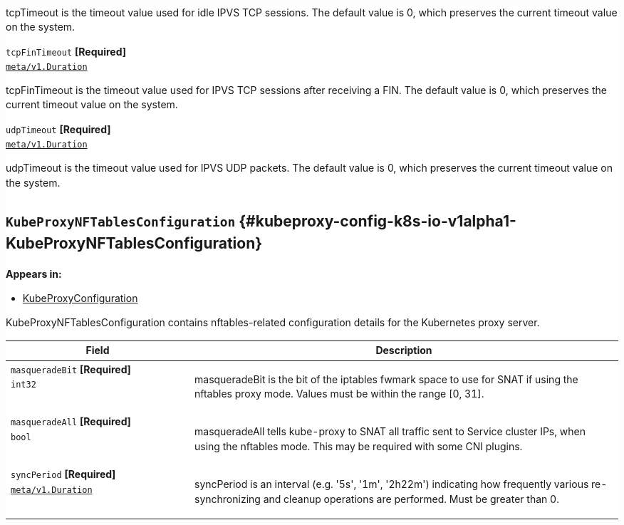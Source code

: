    <p>tcpTimeout is the timeout value used for idle IPVS TCP sessions.
The default value is 0, which preserves the current timeout value on the system.</p>
</td>
</tr>
<tr><td><code>tcpFinTimeout</code> <B>[Required]</B><br/>
<a href="https://pkg.go.dev/k8s.io/apimachinery/pkg/apis/meta/v1#Duration"><code>meta/v1.Duration</code></a>
</td>
<td>
   <p>tcpFinTimeout is the timeout value used for IPVS TCP sessions after receiving a FIN.
The default value is 0, which preserves the current timeout value on the system.</p>
</td>
</tr>
<tr><td><code>udpTimeout</code> <B>[Required]</B><br/>
<a href="https://pkg.go.dev/k8s.io/apimachinery/pkg/apis/meta/v1#Duration"><code>meta/v1.Duration</code></a>
</td>
<td>
   <p>udpTimeout is the timeout value used for IPVS UDP packets.
The default value is 0, which preserves the current timeout value on the system.</p>
</td>
</tr>
</tbody>
</table>

## `KubeProxyNFTablesConfiguration`     {#kubeproxy-config-k8s-io-v1alpha1-KubeProxyNFTablesConfiguration}
    

**Appears in:**

- [KubeProxyConfiguration](#kubeproxy-config-k8s-io-v1alpha1-KubeProxyConfiguration)


<p>KubeProxyNFTablesConfiguration contains nftables-related configuration
details for the Kubernetes proxy server.</p>


<table class="table">
<thead><tr><th width="30%">Field</th><th>Description</th></tr></thead>
<tbody>
    
  
<tr><td><code>masqueradeBit</code> <B>[Required]</B><br/>
<code>int32</code>
</td>
<td>
   <p>masqueradeBit is the bit of the iptables fwmark space to use for SNAT if using
the nftables proxy mode. Values must be within the range [0, 31].</p>
</td>
</tr>
<tr><td><code>masqueradeAll</code> <B>[Required]</B><br/>
<code>bool</code>
</td>
<td>
   <p>masqueradeAll tells kube-proxy to SNAT all traffic sent to Service cluster IPs,
when using the nftables mode. This may be required with some CNI plugins.</p>
</td>
</tr>
<tr><td><code>syncPeriod</code> <B>[Required]</B><br/>
<a href="https://pkg.go.dev/k8s.io/apimachinery/pkg/apis/meta/v1#Duration"><code>meta/v1.Duration</code></a>
</td>
<td>
   <p>syncPeriod is an interval (e.g. '5s', '1m', '2h22m') indicating how frequently
various re-synchronizing and cleanup operations are performed. Must be greater
than 0.</p>